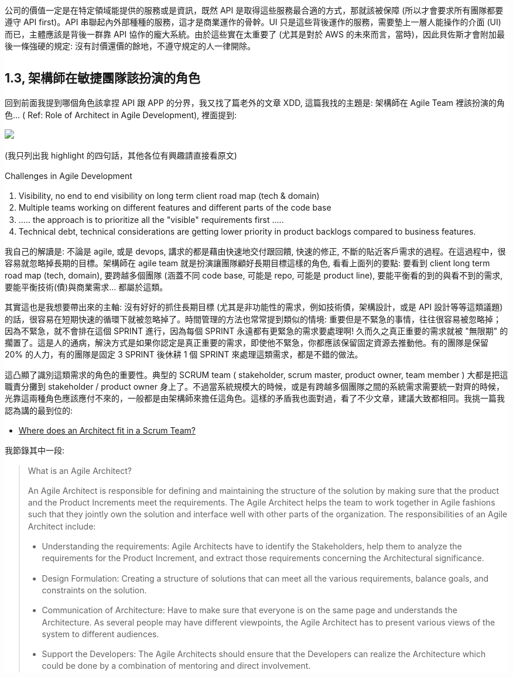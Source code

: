 公司的價值一定是在特定領域能提供的服務或是資訊，既然 API 是取得這些服務最合適的方式，那就該被保障 (所以才會要求所有團隊都要遵守 API first)。API 串聯起內外部種種的服務，這才是商業運作的骨幹。UI 只是這些背後運作的服務，需要墊上一層人能操作的介面 (UI) 而已，主體應該是背後一群靠 API 協作的龐大系統。由於這些實在太重要了 (尤其是對於 AWS 的未來而言，當時)，因此貝佐斯才會附加最後一條強硬的規定: 沒有討價還價的餘地，不遵守規定的人一律開除。





## 1.3, 架構師在敏捷團隊該扮演的角色


回到前面我提到哪個角色該拿捏 API 跟 APP 的分界，我又找了篇老外的文章 XDD, 這篇我找的主題是: 架構師在 Agile Team 裡該扮演的角色... ( Ref: Role of Architect in Agile Development), 裡面提到:

![](/images/2022-10-26-apifirst/slide12.png)

(我只列出我 highlight 的四句話，其他各位有興趣請直接看原文)

Challenges in Agile Development

1. Visibility, no end to end visibility on long term client road map (tech & domain)
1. Multiple teams working on different features and different parts of the code base
1. ..... the approach is to prioritize all the "visible" requirements first .....
1. Technical debt, technical considerations are getting lower priority in product backlogs compared to business features.

我自己的解讀是: 不論是 agile, 或是 devops, 講求的都是藉由快速地交付跟回饋, 快速的修正, 不斷的貼近客戶需求的過程。在這過程中，很容易就忽略掉長期的目標。架構師在 agile team 就是扮演讓團隊顧好長期目標這樣的角色, 看看上面列的要點: 要看到 client long term road map (tech, domain), 要跨越多個團隊 (涵蓋不同 code base, 可能是 repo, 可能是 product line), 要能平衡看的到的與看不到的需求, 要能平衡技術(債)與商業需求... 都屬於這類。

其實這也是我想要帶出來的主軸: 沒有好好的抓住長期目標 (尤其是非功能性的需求，例如技術債，架構設計，或是 API 設計等等這類議題) 的話，很容易在短期快速的循環下就被忽略掉了。時間管理的方法也常常提到類似的情境: 重要但是不緊急的事情，往往很容易被忽略掉；因為不緊急，就不會排在這個 SPRINT 進行，因為每個 SPRINT 永遠都有更緊急的需求要處理啊! 久而久之真正重要的需求就被 "無限期" 的擱置了。這是人的通病，解決方式是如果你認定是真正重要的需求，即使他不緊急，你都應該保留固定資源去推動他。有的團隊是保留 20% 的人力，有的團隊是固定 3 SPRINT 後休耕 1 個 SPRINT 來處理這類需求，都是不錯的做法。

這凸顯了識別這類需求的角色的重要性。典型的 SCRUM team ( stakeholder, scrum master, product owner, team member ) 大都是把這職責分攤到 stakeholder / product owner 身上了。不過當系統規模大的時候，或是有跨越多個團隊之間的系統需求需要統一對齊的時候，光靠這兩種角色應該應付不來的，一般都是由架構師來擔任這角色。這樣的矛盾我也面對過，看了不少文章，建議大致都相同。我挑一篇我認為講的最到位的:

* [Where does an Architect fit in a Scrum Team?](https://premieragile.com/where-does-an-architect-fit-in-scrum/)

我節錄其中一段:

>
> What is an Agile Architect?
> 
> An Agile Architect is responsible for defining and maintaining the structure of the solution by making sure that the product and the Product Increments meet the requirements. The Agile Architect helps the team to work together in Agile fashions such that they jointly own the solution and interface well with other parts of the organization. The responsibilities of an Agile Architect include:
> 
> * Understanding the requirements: 
> Agile Architects have to identify the Stakeholders, help them to analyze the requirements for the Product Increment, and extract those requirements concerning the Architectural significance.
> 
> * Design Formulation: 
> Creating a structure of solutions that can meet all the various requirements, balance goals, and constraints on the solution.
> 
> * Communication of Architecture:
> Have to make sure that everyone is on the same page and understands the Architecture. As several people may have different viewpoints, the Agile Architect has to present various views of the system to different audiences. 
> 
> * Support the Developers: 
> The Agile Architects should ensure that the Developers can realize the Architecture which could be done by a combination of mentoring and direct involvement. 
> 